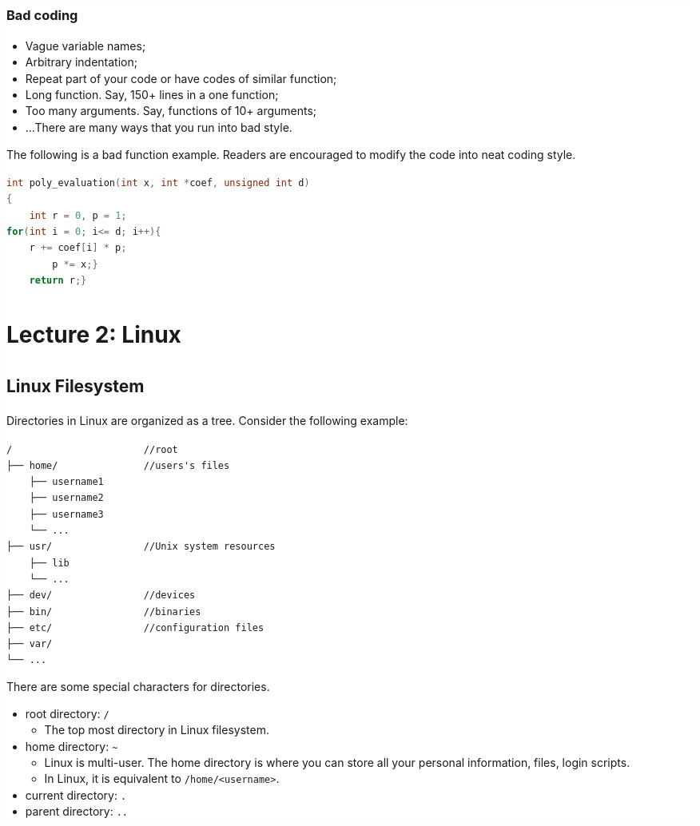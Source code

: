 ```c++
```

### Bad coding

- Vague variable names;
- Arbitrary indentation;
- Repeat part of your code or have codes of similar function;
- Long function. Say, 150+ lines in a one function;
- Too many arguments. Say, functions of 10+ arguments;
- ...There are many ways that you run into bad style.

The following is a bad function example. Readers are encouraged to modify the code into neat coding style.

```c++
int poly_evaluation(int x, int *coef, unsigned int d)
{
    int r = 0, p = 1;
for(int i = 0; i<= d; i++){
	r += coef[i] * p;
        p *= x;}
    return r;}
```



# Lecture 2: Linux

## Linux Filesystem

Directories in Linux are organized as a tree. Consider the following example:

```shell
/ 						//root
├── home/				//users's files
	├── username1
	├── username2
	├── username3
	└── ...
├── usr/				//Unix system resources
	├── lib
	└── ...
├── dev/				//devices
├── bin/				//binaries
├── etc/				//configuration files
├── var/
└── ... 
```

There are some special characters for directories.

- root directory: `/`
  - The top most directory in Linux filesystem.
- home directory: `~`
  - Linux is multi-user. The home directory is where you can store all your personal information, files, login scripts.
  - In Linux, it is equivalent to `/home/<username>`.
- current directory: `.`
- parent directory: `..`
